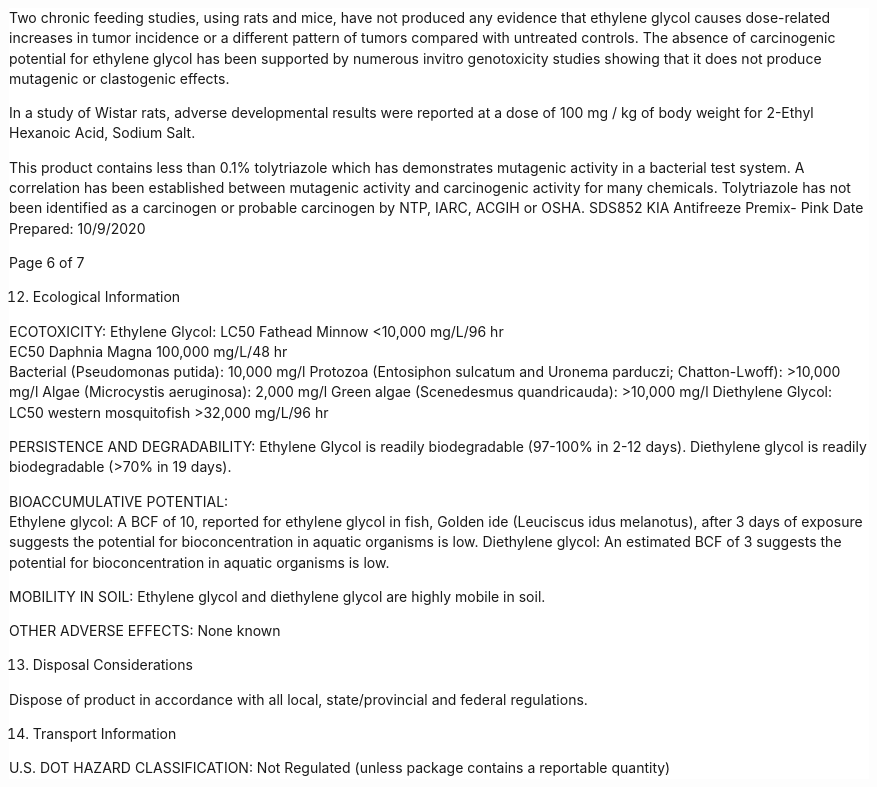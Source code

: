 Two chronic feeding studies, using rats and mice, have not produced any evidence that ethylene glycol causes dose-related 
increases in tumor incidence or a different pattern of tumors compared with untreated controls.  The absence of carcinogenic 
potential for ethylene glycol has been supported by numerous invitro genotoxicity studies showing that it does not produce 
mutagenic or clastogenic effects. 
 
In a study of Wistar rats, adverse developmental results were reported at a dose of 100 mg / kg of body weight for 2-Ethyl 
Hexanoic Acid, Sodium Salt. 
 
This product contains less than 0.1% tolytriazole which has demonstrates mutagenic activity in a bacterial test system. A 
correlation has been established between mutagenic activity and carcinogenic activity for many chemicals. Tolytriazole has not 
been identified as a carcinogen or probable carcinogen by NTP, IARC, ACGIH or OSHA. 
SDS852 
KIA Antifreeze Premix- Pink 
Date Prepared: 10/9/2020 
 
Page 6 of 7 
 
12. Ecological Information 
 
ECOTOXICITY: 
Ethylene Glycol:  LC50 Fathead Minnow <10,000 mg/L/96 hr   
EC50 Daphnia Magna 100,000 mg/L/48 hr  
Bacterial (Pseudomonas putida): 10,000 mg/l 
Protozoa (Entosiphon sulcatum and Uronema parduczi; Chatton-Lwoff): >10,000 mg/l 
Algae (Microcystis aeruginosa): 2,000 mg/l 
Green algae (Scenedesmus quandricauda): >10,000 mg/l 
Diethylene Glycol: LC50 western mosquitofish >32,000 mg/L/96 hr 
 
PERSISTENCE AND DEGRADABILITY: 
Ethylene Glycol is readily biodegradable (97-100% in 2-12 days).  Diethylene glycol is readily biodegradable (>70% 
in 19 days). 
 
BIOACCUMULATIVE POTENTIAL:   
Ethylene glycol: A BCF of 10, reported for ethylene glycol in fish, Golden ide (Leuciscus idus melanotus), after 3 
days of exposure suggests the potential for bioconcentration in aquatic organisms is low. 
Diethylene glycol: An estimated BCF of 3 suggests the potential for bioconcentration in aquatic organisms is low. 
 
MOBILITY IN SOIL: Ethylene glycol and diethylene glycol are highly mobile in soil. 
 
OTHER ADVERSE EFFECTS: None known 
 
13. Disposal Considerations 
 
Dispose of product in accordance with all local, state/provincial and federal regulations. 
 
14. Transport Information 
 
U.S. DOT HAZARD CLASSIFICATION: Not Regulated (unless package contains a reportable quantity) 
 